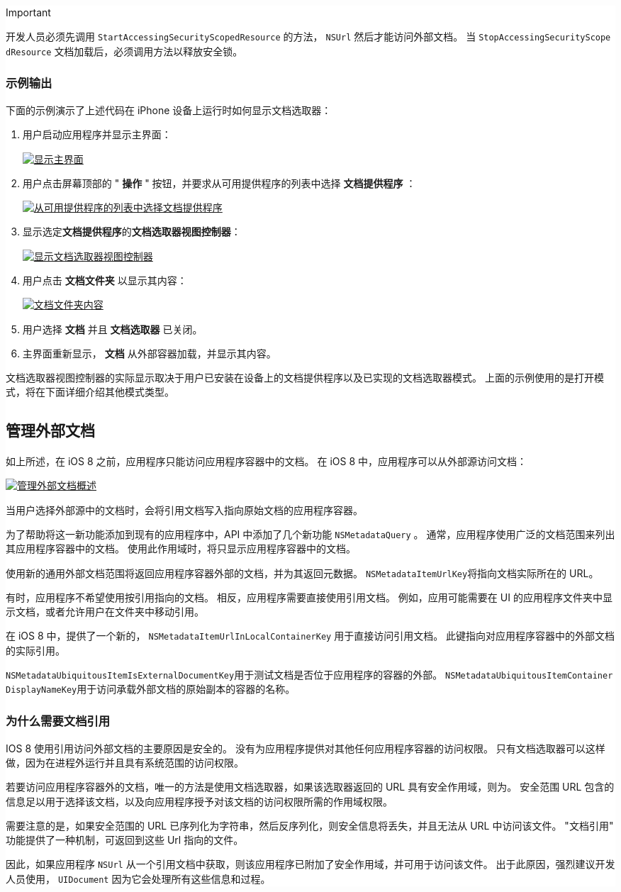 > [!IMPORTANT]
> 开发人员必须先调用 `StartAccessingSecurityScopedResource` 的方法， `NSUrl` 然后才能访问外部文档。 当 `StopAccessingSecurityScopedResource` 文档加载后，必须调用方法以释放安全锁。

### <a name="sample-output"></a>示例输出

下面的示例演示了上述代码在 iPhone 设备上运行时如何显示文档选取器：

1. 用户启动应用程序并显示主界面：   

    [![显示主界面](document-picker-images/image33.png)](document-picker-images/image33.png#lightbox)
1. 用户点击屏幕顶部的 " **操作** " 按钮，并要求从可用提供程序的列表中选择 **文档提供程序** ：   

    [![从可用提供程序的列表中选择文档提供程序](document-picker-images/image34.png)](document-picker-images/image34.png#lightbox)
1. 显示选定**文档提供程序**的**文档选取器视图控制器**：   

    [![显示文档选取器视图控制器](document-picker-images/image35.png)](document-picker-images/image35.png#lightbox)
1. 用户点击 **文档文件夹** 以显示其内容：   

    [![文档文件夹内容](document-picker-images/image36.png)](document-picker-images/image36.png#lightbox)
1. 用户选择 **文档** 并且 **文档选取器** 已关闭。
1. 主界面重新显示， **文档** 从外部容器加载，并显示其内容。

文档选取器视图控制器的实际显示取决于用户已安装在设备上的文档提供程序以及已实现的文档选取器模式。 上面的示例使用的是打开模式，将在下面详细介绍其他模式类型。

## <a name="managing-external-documents"></a>管理外部文档

如上所述，在 iOS 8 之前，应用程序只能访问应用程序容器中的文档。 在 iOS 8 中，应用程序可以从外部源访问文档：

 [![管理外部文档概述](document-picker-images/image37.png)](document-picker-images/image37.png#lightbox)

当用户选择外部源中的文档时，会将引用文档写入指向原始文档的应用程序容器。

为了帮助将这一新功能添加到现有的应用程序中，API 中添加了几个新功能 `NSMetadataQuery` 。 通常，应用程序使用广泛的文档范围来列出其应用程序容器中的文档。 使用此作用域时，将只显示应用程序容器中的文档。

使用新的通用外部文档范围将返回应用程序容器外部的文档，并为其返回元数据。 `NSMetadataItemUrlKey`将指向文档实际所在的 URL。

有时，应用程序不希望使用按引用指向的文档。 相反，应用程序需要直接使用引用文档。 例如，应用可能需要在 UI 的应用程序文件夹中显示文档，或者允许用户在文件夹中移动引用。

在 iOS 8 中，提供了一个新的， `NSMetadataItemUrlInLocalContainerKey` 用于直接访问引用文档。 此键指向对应用程序容器中的外部文档的实际引用。

`NSMetadataUbiquitousItemIsExternalDocumentKey`用于测试文档是否位于应用程序的容器的外部。 `NSMetadataUbiquitousItemContainerDisplayNameKey`用于访问承载外部文档的原始副本的容器的名称。

### <a name="why-document-references-are-required"></a>为什么需要文档引用

IOS 8 使用引用访问外部文档的主要原因是安全的。 没有为应用程序提供对其他任何应用程序容器的访问权限。 只有文档选取器可以这样做，因为在进程外运行并且具有系统范围的访问权限。

若要访问应用程序容器外的文档，唯一的方法是使用文档选取器，如果该选取器返回的 URL 具有安全作用域，则为。 安全范围 URL 包含的信息足以用于选择该文档，以及向应用程序授予对该文档的访问权限所需的作用域权限。

需要注意的是，如果安全范围的 URL 已序列化为字符串，然后反序列化，则安全信息将丢失，并且无法从 URL 中访问该文件。 "文档引用" 功能提供了一种机制，可返回到这些 Url 指向的文件。

因此，如果应用程序 `NSUrl` 从一个引用文档中获取，则该应用程序已附加了安全作用域，并可用于访问该文件。 出于此原因，强烈建议开发人员使用， `UIDocument` 因为它会处理所有这些信息和过程。
